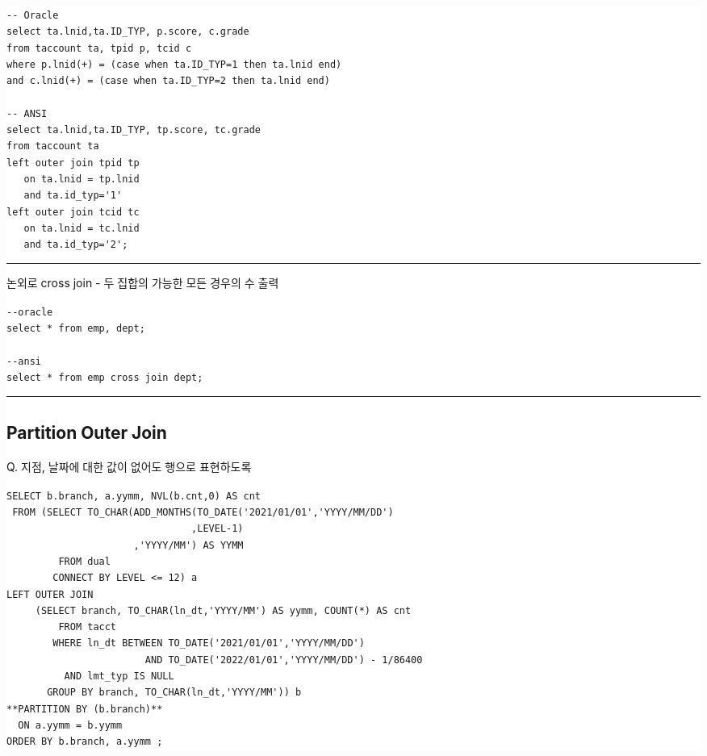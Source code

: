 
 ``` 
-- Oracle 
select ta.lnid,ta.ID_TYP, p.score, c.grade 
from taccount ta, tpid p, tcid c
where p.lnid(+) = (case when ta.ID_TYP=1 then ta.lnid end)
and c.lnid(+) = (case when ta.ID_TYP=2 then ta.lnid end)
                        
-- ANSI
select ta.lnid,ta.ID_TYP, tp.score, tc.grade
from taccount ta
left outer join tpid tp
	on ta.lnid = tp.lnid
	and ta.id_typ='1'
left outer join tcid tc
	on ta.lnid = tc.lnid
	and ta.id_typ='2';
 ``` 


  
  
_______
논외로 cross join - 두 집합의 가능한 모든 경우의 수 출력


 ``` 
--oracle
select * from emp, dept;

--ansi
select * from emp cross join dept;
 ``` 


_______
## Partition Outer Join

Q. 지점, 날짜에 대한 값이 없어도 행으로 표현하도록


 ``` 
 SELECT b.branch, a.yymm, NVL(b.cnt,0) AS cnt 
  FROM (SELECT TO_CHAR(ADD_MONTHS(TO_DATE('2021/01/01','YYYY/MM/DD')
                                 ,LEVEL-1)
                       ,'YYYY/MM') AS YYMM
          FROM dual 
         CONNECT BY LEVEL <= 12) a 
LEFT OUTER JOIN    
      (SELECT branch, TO_CHAR(ln_dt,'YYYY/MM') AS yymm, COUNT(*) AS cnt 
          FROM tacct 
         WHERE ln_dt BETWEEN TO_DATE('2021/01/01','YYYY/MM/DD')
                         AND TO_DATE('2022/01/01','YYYY/MM/DD') - 1/86400
           AND lmt_typ IS NULL 
        GROUP BY branch, TO_CHAR(ln_dt,'YYYY/MM')) b  
**PARTITION BY (b.branch)**
   ON a.yymm = b.yymm 
ORDER BY b.branch, a.yymm ;

 ``` 
